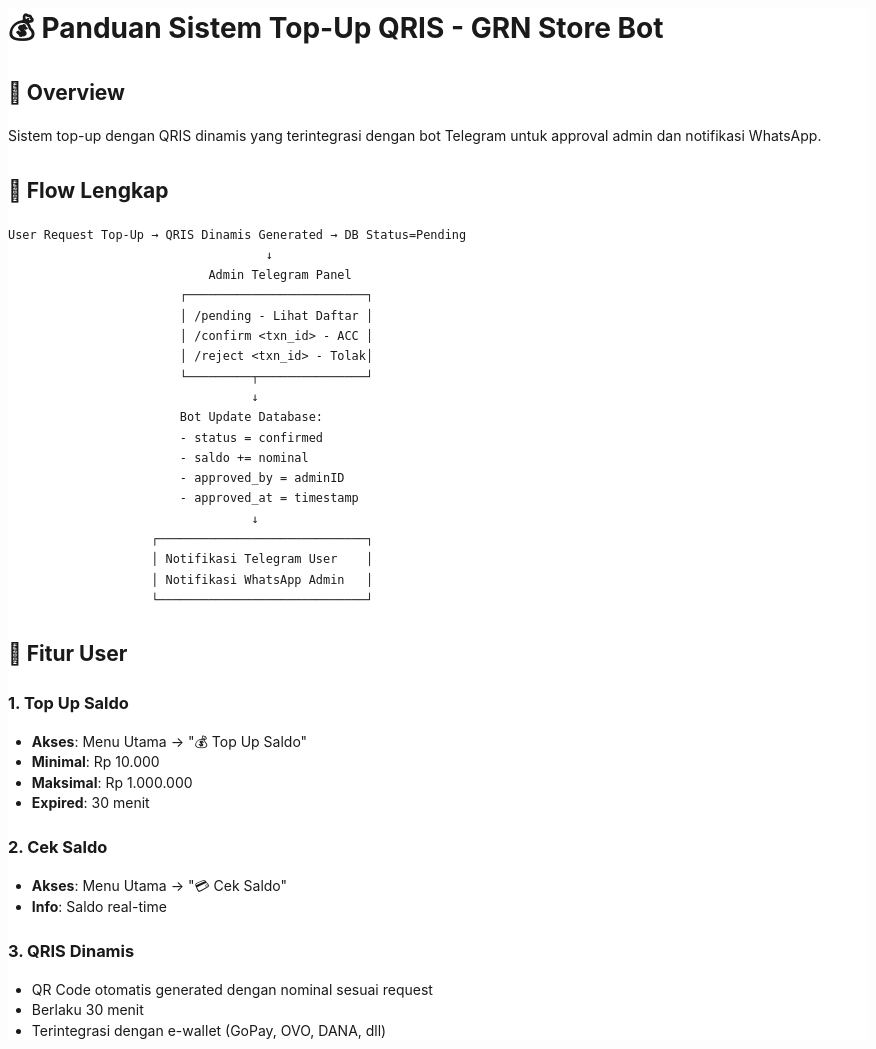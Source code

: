 # 💰 Panduan Sistem Top-Up QRIS - GRN Store Bot

## 🎯 Overview

Sistem top-up dengan QRIS dinamis yang terintegrasi dengan bot Telegram untuk approval admin dan notifikasi WhatsApp.

## 🔄 Flow Lengkap

```
User Request Top-Up → QRIS Dinamis Generated → DB Status=Pending
                                    ↓
                            Admin Telegram Panel
                        ┌─────────────────────────┐
                        │ /pending - Lihat Daftar │
                        │ /confirm <txn_id> - ACC │
                        │ /reject <txn_id> - Tolak│
                        └─────────┬───────────────┘
                                  ↓
                        Bot Update Database:
                        - status = confirmed
                        - saldo += nominal  
                        - approved_by = adminID
                        - approved_at = timestamp
                                  ↓
                    ┌─────────────────────────────┐
                    │ Notifikasi Telegram User    │
                    │ Notifikasi WhatsApp Admin   │
                    └─────────────────────────────┘
```

## 📱 Fitur User

### 1. **Top Up Saldo**
- **Akses**: Menu Utama → "💰 Top Up Saldo"
- **Minimal**: Rp 10.000
- **Maksimal**: Rp 1.000.000
- **Expired**: 30 menit

### 2. **Cek Saldo**
- **Akses**: Menu Utama → "💳 Cek Saldo"
- **Info**: Saldo real-time

### 3. **QRIS Dinamis**
- QR Code otomatis generated dengan nominal sesuai request
- Berlaku 30 menit
- Terintegrasi dengan e-wallet (GoPay, OVO, DANA, dll)

